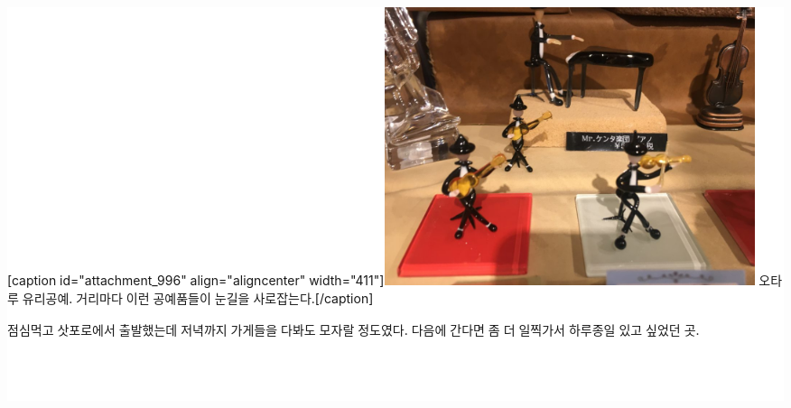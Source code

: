 [caption id="attachment_996" align="aligncenter" width="411"]<img class="wp-image-996" src="/assets/wp-content/uploads/2018/02/IMG_6191-1024x768.jpg" alt="" width="411" height="308"> 오타루 유리공예. 거리마다 이런 공예품들이 눈길을 사로잡는다.[/caption]

점심먹고 삿포로에서 출발했는데 저녁까지 가게들을 다봐도 모자랄 정도였다. 다음에 간다면 좀 더 일찍가서 하루종일 있고 싶었던 곳.

&nbsp;

&nbsp;